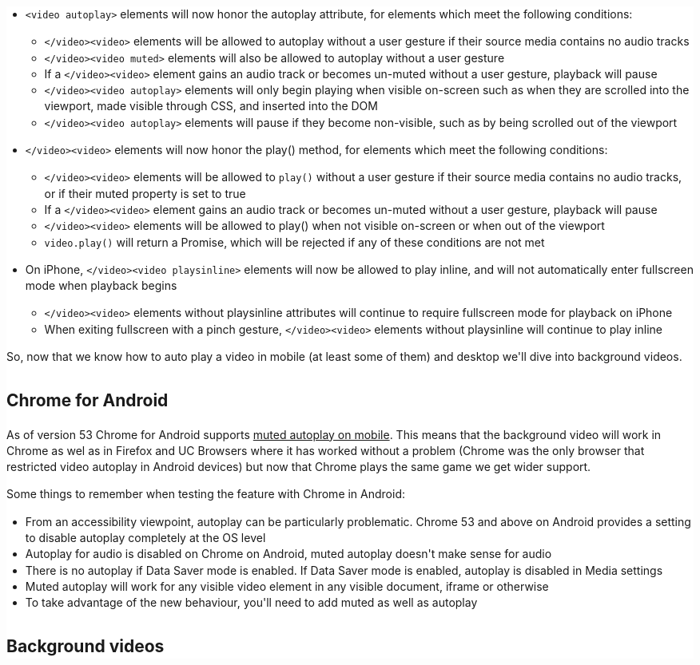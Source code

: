 - `<video autoplay>` elements will now honor the autoplay attribute, for elements which meet the following conditions:
    
    - `</video><video>` elements will be allowed to autoplay without a user gesture if their source media contains no audio tracks
    - `</video><video muted>` elements will also be allowed to autoplay without a user gesture
    - If a `</video><video>` element gains an audio track or becomes un-muted without a user gesture, playback will pause
    - `</video><video autoplay>` elements will only begin playing when visible on-screen such as when they are scrolled into the viewport, made visible through CSS, and inserted into the DOM
    - `</video><video autoplay>` elements will pause if they become non-visible, such as by being scrolled out of the viewport
- `</video><video>` elements will now honor the play() method, for elements which meet the following conditions:
    
    - `</video><video>` elements will be allowed to `play()` without a user gesture if their source media contains no audio tracks, or if their muted property is set to true
    - If a `</video><video>` element gains an audio track or becomes un-muted without a user gesture, playback will pause
    - `</video><video>` elements will be allowed to play() when not visible on-screen or when out of the viewport
    - `video.play()` will return a Promise, which will be rejected if any of these conditions are not met
- On iPhone, `</video><video playsinline>` elements will now be allowed to play inline, and will not automatically enter fullscreen mode when playback begins
    
    - `</video><video>` elements without playsinline attributes will continue to require fullscreen mode for playback on iPhone
    - When exiting fullscreen with a pinch gesture, `</video><video>` elements without playsinline will continue to play inline

So, now that we know how to auto play a video in mobile (at least some of them) and desktop we'll dive into background videos.

## Chrome for Android

As of version 53 Chrome for Android supports [muted autoplay on mobile](https://developers.google.com/web/updates/2016/07/autoplay). This means that the background video will work in Chrome as wel as in Firefox and UC Browsers where it has worked without a problem (Chrome was the only browser that restricted video autoplay in Android devices) but now that Chrome plays the same game we get wider support.

Some things to remember when testing the feature with Chrome in Android:

- From an accessibility viewpoint, autoplay can be particularly problematic. Chrome 53 and above on Android provides a setting to disable autoplay completely at the OS level
- Autoplay for audio is disabled on Chrome on Android, muted autoplay doesn't make sense for audio
- There is no autoplay if Data Saver mode is enabled. If Data Saver mode is enabled, autoplay is disabled in Media settings
- Muted autoplay will work for any visible video element in any visible document, iframe or otherwise
- To take advantage of the new behaviour, you'll need to add muted as well as autoplay

## Background videos
